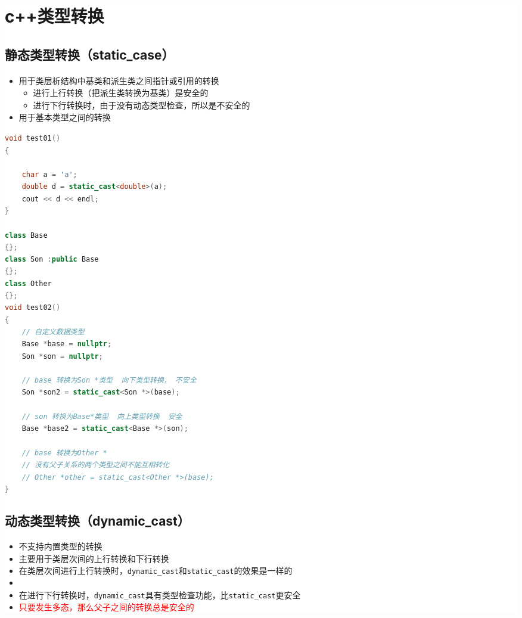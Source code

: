 

# c++类型转换

## 静态类型转换（static_case）

+ 用于类层析结构中基类和派生类之间指针或引用的转换
  + 进行上行转换（把派生类转换为基类）是安全的
  + 进行下行转换时，由于没有动态类型检查，所以是不安全的
+ 用于基本类型之间的转换

```cpp
void test01()
{

    char a = 'a';
    double d = static_cast<double>(a);
    cout << d << endl;
}

class Base
{};
class Son :public Base
{};
class Other
{};
void test02()
{
    // 自定义数据类型
    Base *base = nullptr;
    Son *son = nullptr;

    // base 转换为Son *类型  向下类型转换， 不安全
    Son *son2 = static_cast<Son *>(base);

    // son 转换为Base*类型  向上类型转换  安全
    Base *base2 = static_cast<Base *>(son);

    // base 转换为Other *
    // 没有父子关系的两个类型之间不能互相转化
    // Other *other = static_cast<Other *>(base);
}
```



## 动态类型转换（dynamic_cast）

+ 不支持内置类型的转换
+ 主要用于类层次间的上行转换和下行转换
+ 在类层次间进行上行转换时，`dynamic_cast`和`static_cast`的效果是一样的
+ 
+ 在进行下行转换时，`dynamic_cast`具有类型检查功能，比`static_cast`更安全
+ <span style="color:red">只要发生多态，那么父子之间的转换总是安全的</span>
